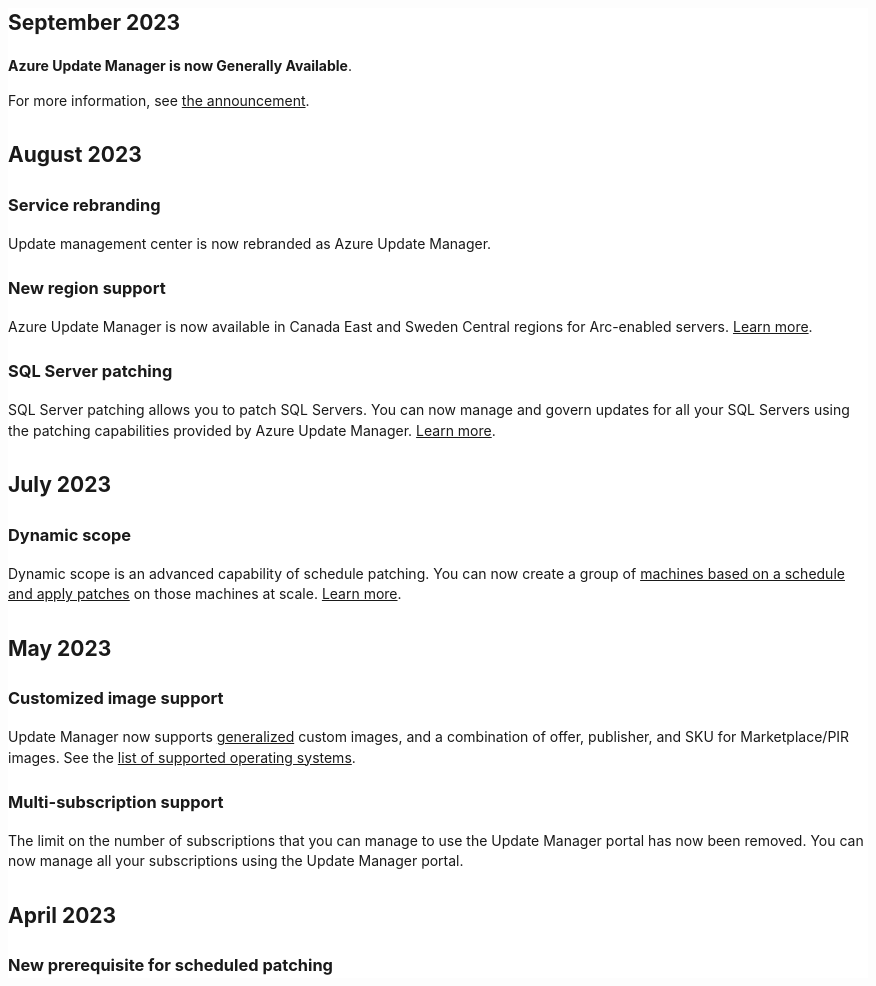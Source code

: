 ## September 2023

**Azure Update Manager is now Generally Available**.  

For more information, see [the announcement](https://techcommunity.microsoft.com/t5/azure-governance-and-management/generally-available-azure-update-manager/ba-p/3928878).

## August 2023

### Service rebranding

Update management center is now rebranded as Azure Update Manager.

### New region support

Azure Update Manager is now available in Canada East and Sweden Central regions for Arc-enabled servers. [Learn more](supported-regions.md).

### SQL Server patching

SQL Server patching allows you to patch SQL Servers. You can now manage and govern updates for all your SQL Servers using the patching capabilities provided by Azure Update Manager. [Learn more](guidance-patching-sql-server-azure-vm.md).

## July 2023

### Dynamic scope

Dynamic scope is an advanced capability of schedule patching. You can now create a group of [machines based on a schedule and apply patches](dynamic-scope-overview.md) on those machines at scale. [Learn more](tutorial-dynamic-grouping-for-scheduled-patching.md).
 

## May 2023

### Customized image support

Update Manager now supports [generalized](/azure/virtual-machines/linux/imaging#generalized-images) custom images, and a combination of offer, publisher, and SKU for Marketplace/PIR images. See the [list of supported operating systems](support-matrix-updates.md#azure-marketplacepir-images). 

### Multi-subscription support

The limit on the number of subscriptions that you can manage to use the Update Manager portal has now been removed. You can now manage all your subscriptions using the Update Manager portal.

## April 2023

### New prerequisite for scheduled patching
